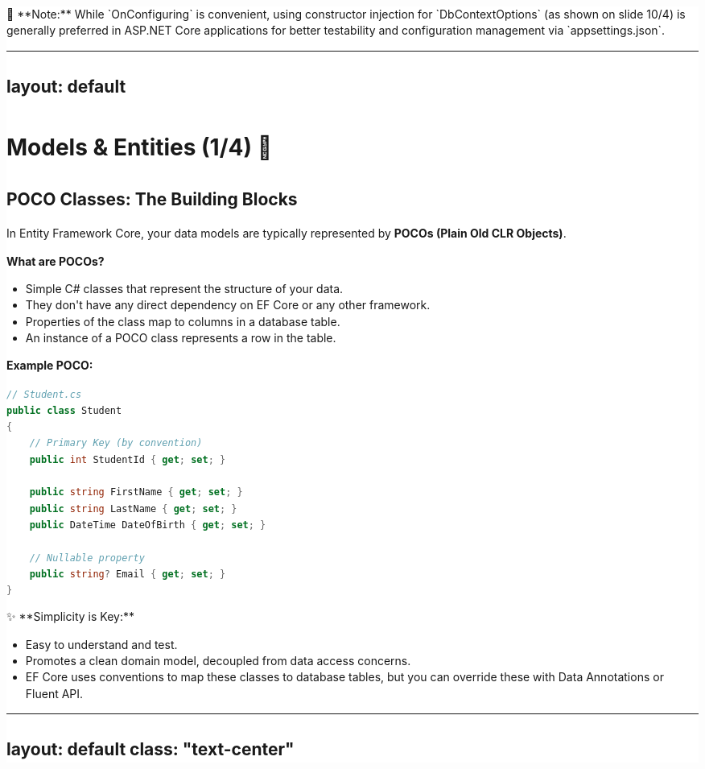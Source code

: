 <div class="mt-2 p-2 bg-purple-900 rounded-md text-sm">
  <p class="text-purple-200">📝 **Note:** While `OnConfiguring` is convenient, using constructor injection for `DbContextOptions` (as shown on slide 10/4) is generally preferred in ASP.NET Core applications for better testability and configuration management via `appsettings.json`.</p>
</div>

---
layout: default
---

# Models & Entities (1/4) 🧩

## POCO Classes: The Building Blocks

In Entity Framework Core, your data models are typically represented by **POCOs (Plain Old CLR Objects)**.

**What are POCOs?**
- Simple C# classes that represent the structure of your data.
- They don't have any direct dependency on EF Core or any other framework.
- Properties of the class map to columns in a database table.
- An instance of a POCO class represents a row in the table.

**Example POCO:**
```csharp
// Student.cs
public class Student
{
    // Primary Key (by convention)
    public int StudentId { get; set; }

    public string FirstName { get; set; }
    public string LastName { get; set; }
    public DateTime DateOfBirth { get; set; }

    // Nullable property
    public string? Email { get; set; }
}
```
<div class="mt-3 p-3 bg-gray-700 rounded-lg text-sm">
  <p class="text-yellow-300">✨ **Simplicity is Key:**</p>
  <ul class="list-disc pl-5 text-gray-300 mt-1">
    <li>Easy to understand and test.</li>
    <li>Promotes a clean domain model, decoupled from data access concerns.</li>
    <li>EF Core uses conventions to map these classes to database tables, but you can override these with Data Annotations or Fluent API.</li>
  </ul>
</div>

---
layout: default
class: "text-center"
---
